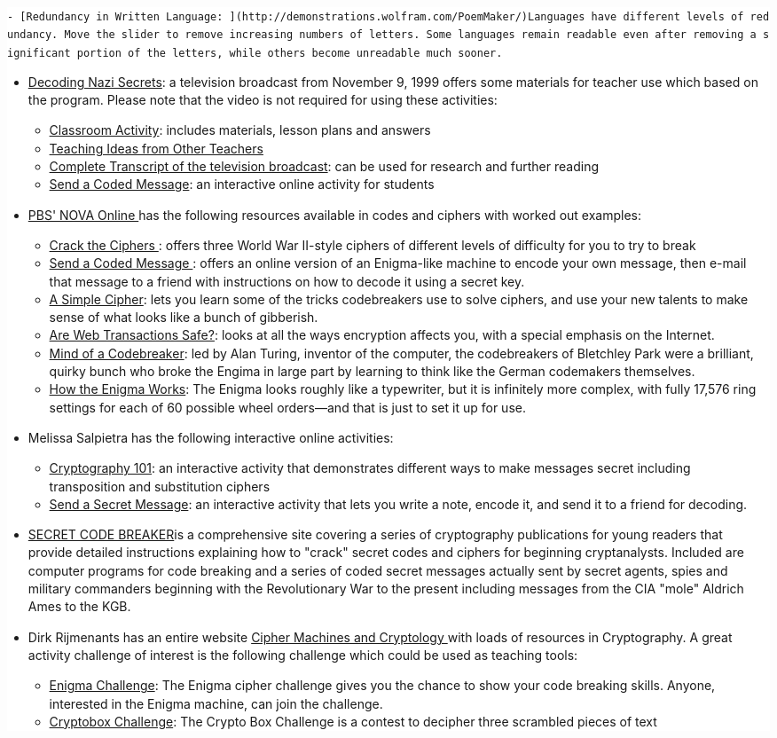     - [Redundancy in Written Language: ](http://demonstrations.wolfram.com/PoemMaker/)Languages have different levels of redundancy. Move the slider to remove increasing numbers of letters. Some languages remain readable even after removing a significant portion of the letters, while others become unreadable much sooner.

- [Decoding Nazi Secrets](http://www.pbs.org/wgbh/nova/education/programs/2615_decoding.html): a television broadcast from November 9, 1999 offers some materials for teacher use which based on the program. Please note that the video is not required for using these activities:
    - [Classroom Activity](http://www.pbs.org/wgbh/nova/education/activities/2615_decoding.html): includes materials, lesson plans and answers
    - [Teaching Ideas from Other Teachers ](http://www.pbs.org/wgbh/nova/education/ideas/2615_decoding.html)
    - [Complete Transcript of the television broadcast](http://www.pbs.org/wgbh/nova/transcripts/2615decoding.html): can be used for research and further reading
    - [Send a Coded Message](http://www.pbs.org/wgbh/nova/decoding/send.html): an interactive online activity for students

- [PBS' NOVA Online ](http://www.pbs.org/wgbh/nova/) has the following resources available in codes and ciphers with worked out examples:
    - [Crack the Ciphers ](http://www.pbs.org/wgbh/nova/decoding/faceoff.html): offers three World War II-style ciphers of different levels of difficulty for you to try to break
    - [Send a Coded Message ](http://www.pbs.org/wgbh/nova/decoding/send.html): offers an online version of an Enigma-like machine to encode your own message, then e-mail that message to a friend with instructions on how to decode it using a secret key.
    - [A Simple Cipher](http://www.pbs.org/wgbh/nova/decoding/break.html): lets you learn some of the tricks codebreakers use to solve ciphers, and use your new talents to make sense of what looks like a bunch of gibberish.
    - [Are Web Transactions Safe?](http://www.pbs.org/wgbh/nova/decoding/web.html): looks at all the ways encryption affects you, with a special emphasis on the Internet.
    - [Mind of a Codebreaker](http://www.pbs.org/wgbh/nova/decoding/mind.html): led by Alan Turing, inventor of the computer, the codebreakers of Bletchley Park were a brilliant, quirky bunch who broke the Engima in large part by learning to think like the German codemakers themselves.
    - [How the Enigma Works](http://www.pbs.org/wgbh/nova/military/how-enigma-works.html): The Enigma looks roughly like a typewriter, but it is infinitely more complex, with fully 17,576 ring settings for each of 60 possible wheel orders—and that is just to set it up for use.

- Melissa Salpietra has the following interactive online activities:
    - [Cryptography 101](http://www.pbs.org/wgbh/nova/military/cryptography.html): an interactive activity that demonstrates different ways to make messages secret including transposition and substitution ciphers
    - [Send a Secret Message](http://www.pbs.org/wgbh/nova/military/secret-code.html): an interactive activity that lets you write a note, encode it, and send it to a friend for decoding.

- [SECRET CODE BREAKER](http://www.secretcodebreaker.com/)is a comprehensive site covering a series of cryptography publications for young readers that provide detailed instructions explaining how to "crack" secret codes and ciphers for beginning cryptanalysts. Included are computer programs for code breaking and a series of coded secret messages actually sent by secret agents, spies and military commanders beginning with the Revolutionary War to the present including messages from the CIA "mole" Aldrich Ames to the KGB.

- Dirk Rijmenants has an entire website [Cipher Machines and Cryptology ](http://users.telenet.be/d.rijmenants/index.htm) with loads of resources in Cryptography. A great activity challenge of interest is the following challenge which could be used as teaching tools:
    - [Enigma Challenge](http://users.telenet.be/d.rijmenants/en/challenge.htm): The Enigma cipher challenge gives you the chance to show your code breaking skills. Anyone, interested in the Enigma machine, can join the challenge.
    - [Cryptobox Challenge](http://users.telenet.be/d.rijmenants/en/boxchallenge.htm): The Crypto Box Challenge is a contest to decipher three scrambled pieces of text
